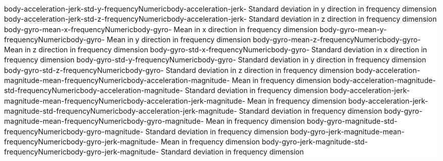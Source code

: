 <tr><td>body-acceleration-jerk-std-y-frequency</td><td>Numeric</td><td>body-acceleration-jerk- Standard deviation in y direction in frequency dimension</td></tr>
<tr><td>body-acceleration-jerk-std-z-frequency</td><td>Numeric</td><td>body-acceleration-jerk- Standard deviation in z direction in frequency dimension</td></tr>
<tr><td>body-gyro-mean-x-frequency</td><td>Numeric</td><td>body-gyro- Mean in x direction in frequency dimension</td></tr>
<tr><td>body-gyro-mean-y-frequency</td><td>Numeric</td><td>body-gyro- Mean in y direction in frequency dimension</td></tr>
<tr><td>body-gyro-mean-z-frequency</td><td>Numeric</td><td>body-gyro- Mean in z direction in frequency dimension</td></tr>
<tr><td>body-gyro-std-x-frequency</td><td>Numeric</td><td>body-gyro- Standard deviation in x direction in frequency dimension</td></tr>
<tr><td>body-gyro-std-y-frequency</td><td>Numeric</td><td>body-gyro- Standard deviation in y direction in frequency dimension</td></tr>
<tr><td>body-gyro-std-z-frequency</td><td>Numeric</td><td>body-gyro- Standard deviation in z direction in frequency dimension</td></tr>
<tr><td>body-acceleration-magnitude-mean-frequency</td><td>Numeric</td><td>body-acceleration-magnitude- Mean in frequency dimension</td></tr>
<tr><td>body-acceleration-magnitude-std-frequency</td><td>Numeric</td><td>body-acceleration-magnitude- Standard deviation in frequency dimension</td></tr>
<tr><td>body-acceleration-jerk-magnitude-mean-frequency</td><td>Numeric</td><td>body-acceleration-jerk-magnitude- Mean in frequency dimension</td></tr>
<tr><td>body-acceleration-jerk-magnitude-std-frequency</td><td>Numeric</td><td>body-acceleration-jerk-magnitude- Standard deviation in frequency dimension</td></tr>
<tr><td>body-gyro-magnitude-mean-frequency</td><td>Numeric</td><td>body-gyro-magnitude- Mean in frequency dimension</td></tr>
<tr><td>body-gyro-magnitude-std-frequency</td><td>Numeric</td><td>body-gyro-magnitude- Standard deviation in frequency dimension</td></tr>
<tr><td>body-gyro-jerk-magnitude-mean-frequency</td><td>Numeric</td><td>body-gyro-jerk-magnitude- Mean in frequency dimension</td></tr>
<tr><td>body-gyro-jerk-magnitude-std-frequency</td><td>Numeric</td><td>body-gyro-jerk-magnitude- Standard deviation in frequency dimension</td></tr>
</table>
